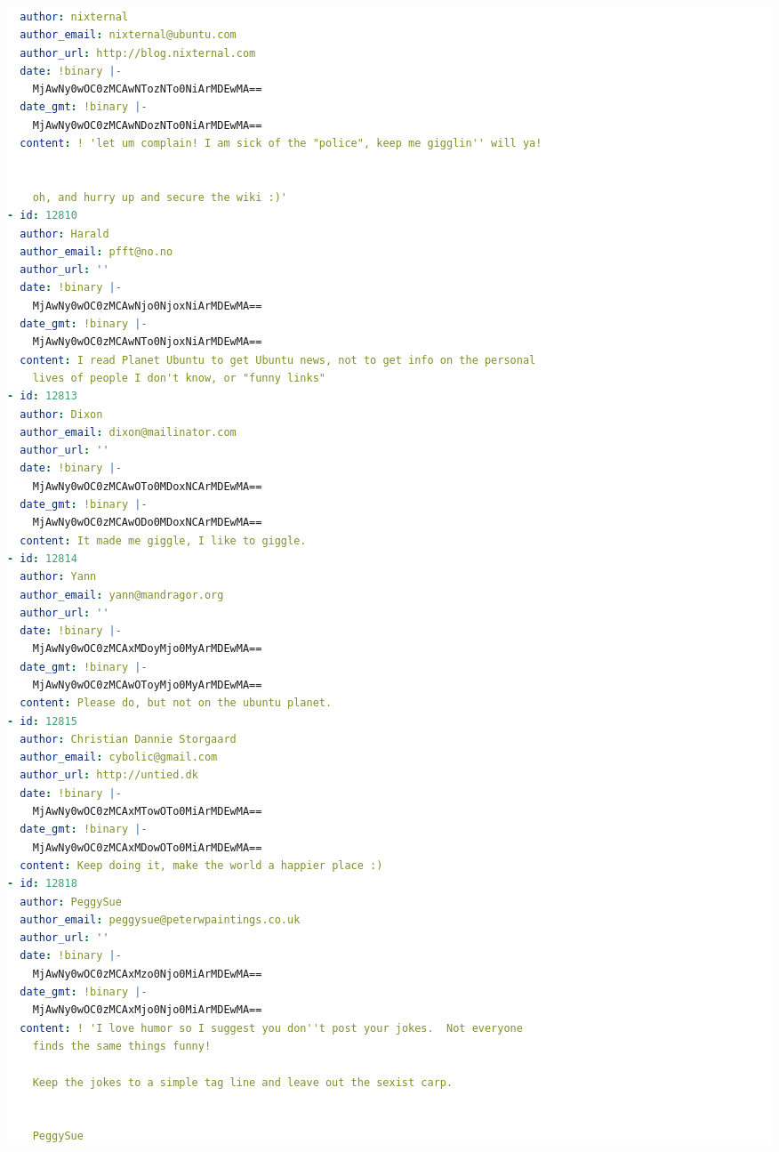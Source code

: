 ```yaml
  author: nixternal
  author_email: nixternal@ubuntu.com
  author_url: http://blog.nixternal.com
  date: !binary |-
    MjAwNy0wOC0zMCAwNTozNTo0NiArMDEwMA==
  date_gmt: !binary |-
    MjAwNy0wOC0zMCAwNDozNTo0NiArMDEwMA==
  content: ! 'let um complain! I am sick of the "police", keep me gigglin'' will ya!


    oh, and hurry up and secure the wiki :)'
- id: 12810
  author: Harald
  author_email: pfft@no.no
  author_url: ''
  date: !binary |-
    MjAwNy0wOC0zMCAwNjo0NjoxNiArMDEwMA==
  date_gmt: !binary |-
    MjAwNy0wOC0zMCAwNTo0NjoxNiArMDEwMA==
  content: I read Planet Ubuntu to get Ubuntu news, not to get info on the personal
    lives of people I don't know, or "funny links"
- id: 12813
  author: Dixon
  author_email: dixon@mailinator.com
  author_url: ''
  date: !binary |-
    MjAwNy0wOC0zMCAwOTo0MDoxNCArMDEwMA==
  date_gmt: !binary |-
    MjAwNy0wOC0zMCAwODo0MDoxNCArMDEwMA==
  content: It made me giggle, I like to giggle.
- id: 12814
  author: Yann
  author_email: yann@mandragor.org
  author_url: ''
  date: !binary |-
    MjAwNy0wOC0zMCAxMDoyMjo0MyArMDEwMA==
  date_gmt: !binary |-
    MjAwNy0wOC0zMCAwOToyMjo0MyArMDEwMA==
  content: Please do, but not on the ubuntu planet.
- id: 12815
  author: Christian Dannie Storgaard
  author_email: cybolic@gmail.com
  author_url: http://untied.dk
  date: !binary |-
    MjAwNy0wOC0zMCAxMTowOTo0MiArMDEwMA==
  date_gmt: !binary |-
    MjAwNy0wOC0zMCAxMDowOTo0MiArMDEwMA==
  content: Keep doing it, make the world a happier place :)
- id: 12818
  author: PeggySue
  author_email: peggysue@peterwpaintings.co.uk
  author_url: ''
  date: !binary |-
    MjAwNy0wOC0zMCAxMzo0Njo0MiArMDEwMA==
  date_gmt: !binary |-
    MjAwNy0wOC0zMCAxMjo0Njo0MiArMDEwMA==
  content: ! 'I love humor so I suggest you don''t post your jokes.  Not everyone
    finds the same things funny!

    Keep the jokes to a simple tag line and leave out the sexist carp.


    PeggySue
```